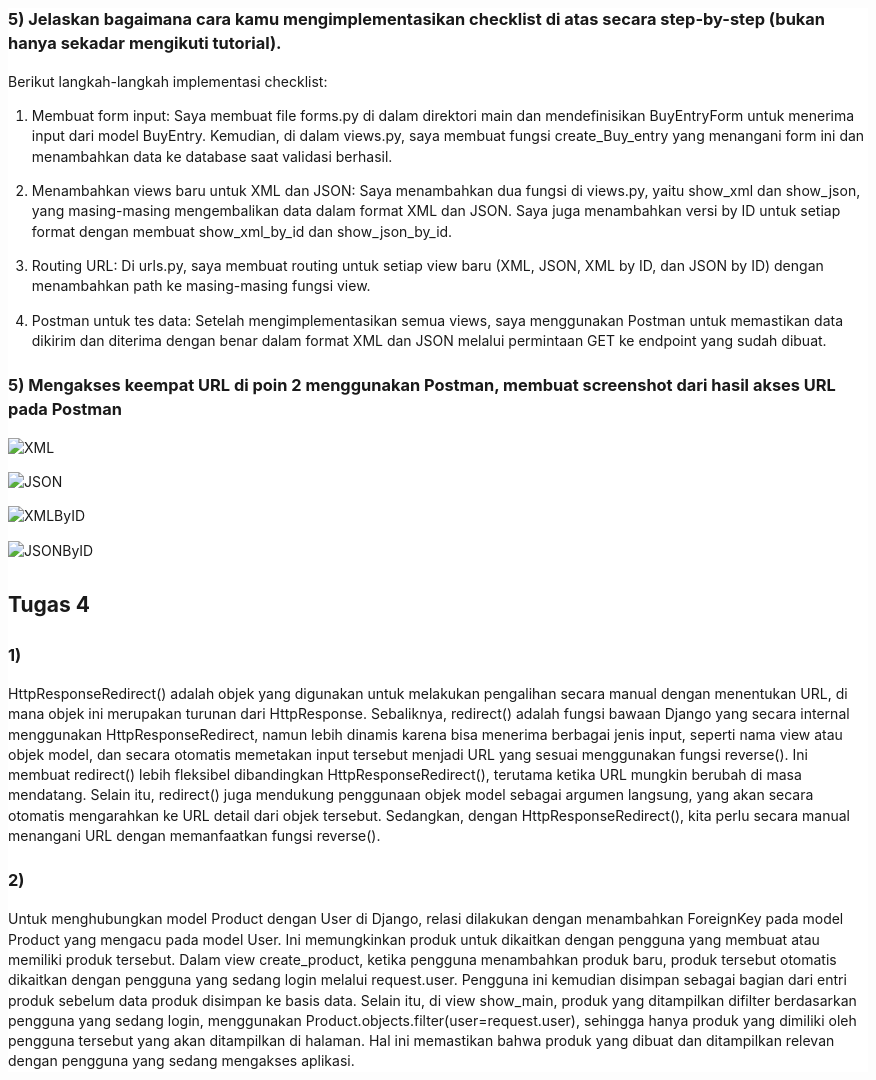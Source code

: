 ### 5) Jelaskan bagaimana cara kamu mengimplementasikan checklist di atas secara step-by-step (bukan hanya sekadar mengikuti tutorial).

Berikut langkah-langkah implementasi checklist:

1. Membuat form input: Saya membuat file forms.py di dalam direktori main dan mendefinisikan BuyEntryForm untuk menerima input dari model BuyEntry. Kemudian, di dalam views.py, saya membuat fungsi create_Buy_entry yang menangani form ini dan menambahkan data ke database saat validasi berhasil.

2. Menambahkan views baru untuk XML dan JSON: Saya menambahkan dua fungsi di views.py, yaitu show_xml dan show_json, yang masing-masing mengembalikan data dalam format XML dan JSON. Saya juga menambahkan versi by ID untuk setiap format dengan membuat show_xml_by_id dan show_json_by_id.

3. Routing URL: Di urls.py, saya membuat routing untuk setiap view baru (XML, JSON, XML by ID, dan JSON by ID) dengan menambahkan path ke masing-masing fungsi view.

4. Postman untuk tes data: Setelah mengimplementasikan semua views, saya menggunakan Postman untuk memastikan data dikirim dan diterima dengan benar dalam format XML dan JSON melalui permintaan GET ke endpoint yang sudah dibuat. 


### 5) Mengakses keempat URL di poin 2 menggunakan Postman, membuat screenshot dari hasil akses URL pada Postman

![XML](https://media.discordapp.net/attachments/1282983858366709760/1285263799842242611/Screenshot_2024-09-16_223805.png?ex=66e9a2b0&is=66e85130&hm=14e43e94efefac8ac9e72350554a63803de163c3b92b857a07c1b1af2c178180&=&format=webp&quality=lossless&width=1386&height=994)

![JSON](https://media.discordapp.net/attachments/1282983858366709760/1285263799489663069/Screenshot_2024-09-16_223819.png?ex=66eb9cf0&is=66ea4b70&hm=4ebfcdc712c72d8e59f4b54120e53efc0f9dd5c5892c414980b495be3154df5e&=&format=webp&quality=lossless&width=1376&height=994)

![XMLByID](https://media.discordapp.net/attachments/1282983858366709760/1285263799095656448/Screenshot_2024-09-16_223838.png?ex=66e9a2b0&is=66e85130&hm=3beee59d01b259cc278f9df787f6df388c17247371b22c51a8bce6286202321e&=&format=webp&quality=lossless&width=1368&height=994)

![JSONByID](https://media.discordapp.net/attachments/1282983858366709760/1285263798650933320/Screenshot_2024-09-16_223857.png?ex=66eb9cf0&is=66ea4b70&hm=6eb2793c719e317d8dd8efce525948cd891998def6500b11d2f704d893f766d8&=&format=webp&quality=lossless&width=1370&height=994)

## Tugas 4

### 1)

HttpResponseRedirect() adalah objek yang digunakan untuk melakukan pengalihan secara manual dengan menentukan URL, di mana objek ini merupakan turunan dari HttpResponse. Sebaliknya, redirect() adalah fungsi bawaan Django yang secara internal menggunakan HttpResponseRedirect, namun lebih dinamis karena bisa menerima berbagai jenis input, seperti nama view atau objek model, dan secara otomatis memetakan input tersebut menjadi URL yang sesuai menggunakan fungsi reverse(). Ini membuat redirect() lebih fleksibel dibandingkan HttpResponseRedirect(), terutama ketika URL mungkin berubah di masa mendatang. Selain itu, redirect() juga mendukung penggunaan objek model sebagai argumen langsung, yang akan secara otomatis mengarahkan ke URL detail dari objek tersebut. Sedangkan, dengan HttpResponseRedirect(), kita perlu secara manual menangani URL dengan memanfaatkan fungsi reverse().

### 2)

Untuk menghubungkan model Product dengan User di Django, relasi dilakukan dengan menambahkan ForeignKey pada model Product yang mengacu pada model User. Ini memungkinkan produk untuk dikaitkan dengan pengguna yang membuat atau memiliki produk tersebut. Dalam view create_product, ketika pengguna menambahkan produk baru, produk tersebut otomatis dikaitkan dengan pengguna yang sedang login melalui request.user. Pengguna ini kemudian disimpan sebagai bagian dari entri produk sebelum data produk disimpan ke basis data. Selain itu, di view show_main, produk yang ditampilkan difilter berdasarkan pengguna yang sedang login, menggunakan Product.objects.filter(user=request.user), sehingga hanya produk yang dimiliki oleh pengguna tersebut yang akan ditampilkan di halaman. Hal ini memastikan bahwa produk yang dibuat dan ditampilkan relevan dengan pengguna yang sedang mengakses aplikasi.

